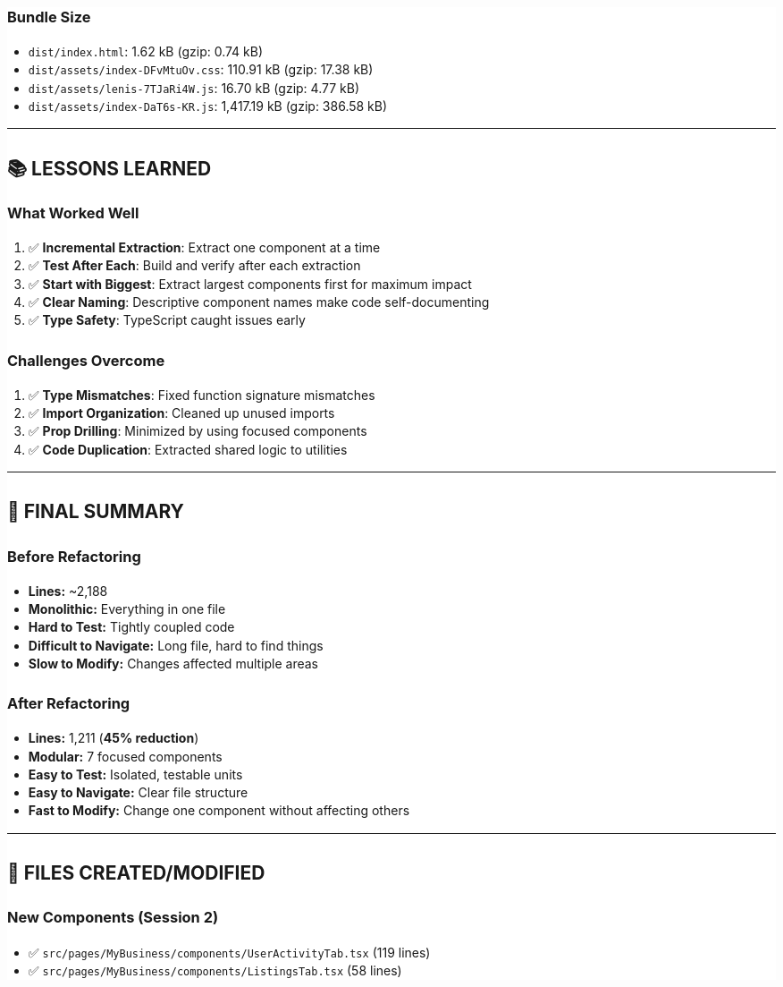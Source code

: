 ### Bundle Size
- `dist/index.html`: 1.62 kB (gzip: 0.74 kB)
- `dist/assets/index-DFvMtuOv.css`: 110.91 kB (gzip: 17.38 kB)
- `dist/assets/lenis-7TJaRi4W.js`: 16.70 kB (gzip: 4.77 kB)
- `dist/assets/index-DaT6s-KR.js`: 1,417.19 kB (gzip: 386.58 kB)

---

## 📚 LESSONS LEARNED

### What Worked Well
1. ✅ **Incremental Extraction**: Extract one component at a time
2. ✅ **Test After Each**: Build and verify after each extraction
3. ✅ **Start with Biggest**: Extract largest components first for maximum impact
4. ✅ **Clear Naming**: Descriptive component names make code self-documenting
5. ✅ **Type Safety**: TypeScript caught issues early

### Challenges Overcome
1. ✅ **Type Mismatches**: Fixed function signature mismatches
2. ✅ **Import Organization**: Cleaned up unused imports
3. ✅ **Prop Drilling**: Minimized by using focused components
4. ✅ **Code Duplication**: Extracted shared logic to utilities

---

## 🎊 FINAL SUMMARY

### Before Refactoring
- **Lines:** ~2,188
- **Monolithic:** Everything in one file
- **Hard to Test:** Tightly coupled code
- **Difficult to Navigate:** Long file, hard to find things
- **Slow to Modify:** Changes affected multiple areas

### After Refactoring
- **Lines:** 1,211 (**45% reduction**)
- **Modular:** 7 focused components
- **Easy to Test:** Isolated, testable units
- **Easy to Navigate:** Clear file structure
- **Fast to Modify:** Change one component without affecting others

---

## 📄 FILES CREATED/MODIFIED

### New Components (Session 2)
- ✅ `src/pages/MyBusiness/components/UserActivityTab.tsx` (119 lines)
- ✅ `src/pages/MyBusiness/components/ListingsTab.tsx` (58 lines)
